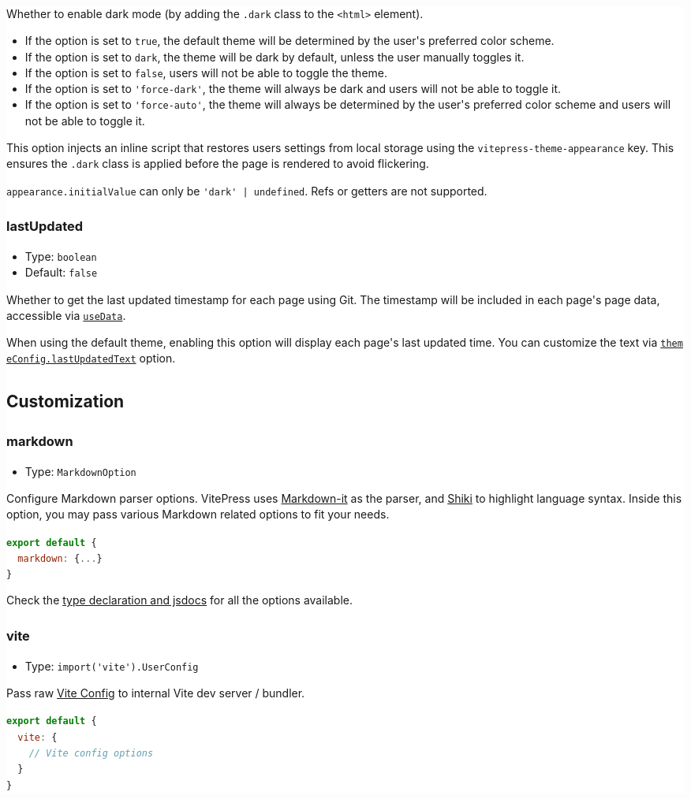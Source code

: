 Whether to enable dark mode (by adding the `.dark` class to the `<html>` element).

- If the option is set to `true`, the default theme will be determined by the user's preferred color scheme.
- If the option is set to `dark`, the theme will be dark by default, unless the user manually toggles it.
- If the option is set to `false`, users will not be able to toggle the theme.
- If the option is set to `'force-dark'`, the theme will always be dark and users will not be able to toggle it.
- If the option is set to `'force-auto'`, the theme will always be determined by the user's preferred color scheme and users will not be able to toggle it.

This option injects an inline script that restores users settings from local storage using the `vitepress-theme-appearance` key. This ensures the `.dark` class is applied before the page is rendered to avoid flickering.

`appearance.initialValue` can only be `'dark' | undefined`. Refs or getters are not supported.

### lastUpdated

- Type: `boolean`
- Default: `false`

Whether to get the last updated timestamp for each page using Git. The timestamp will be included in each page's page data, accessible via [`useData`](./runtime-api#usedata).

When using the default theme, enabling this option will display each page's last updated time. You can customize the text via [`themeConfig.lastUpdatedText`](./default-theme-config#lastupdatedtext) option.

## Customization

### markdown

- Type: `MarkdownOption`

Configure Markdown parser options. VitePress uses [Markdown-it](https://github.com/markdown-it/markdown-it) as the parser, and [Shiki](https://github.com/shikijs/shiki) to highlight language syntax. Inside this option, you may pass various Markdown related options to fit your needs.

```js
export default {
  markdown: {...}
}
```

Check the [type declaration and jsdocs](https://github.com/vuejs/vitepress/blob/main/src/node/markdown/markdown.ts) for all the options available.

### vite

- Type: `import('vite').UserConfig`

Pass raw [Vite Config](https://vitejs.dev/config/) to internal Vite dev server / bundler.

```js
export default {
  vite: {
    // Vite config options
  }
}
```
